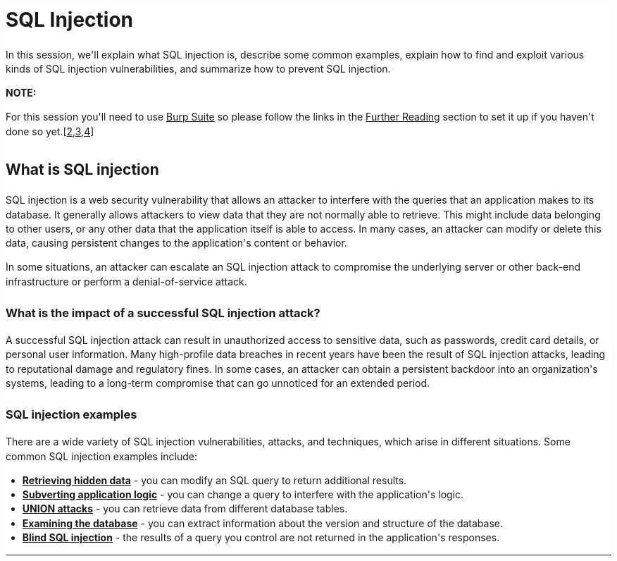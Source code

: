 # SQL Injection

In this session, we'll explain what SQL injection is, describe some common examples, explain how to find and exploit various kinds of SQL injection vulnerabilities, and summarize how to prevent SQL injection.

**NOTE:**

For this session you'll need to use [Burp Suite](https://portswigger.net/burp) so please follow the links in the [Further Reading](#further-reading) section to set it up if you haven't done so yet.[[2](https://portswigger.net/support/configuring-your-browser-to-work-with-burp),[3](https://portswigger.net/support/checking-your-browser-proxy-configuration),[4](https://portswigger.net/support/installing-burp-suites-ca-certificate-in-your-browser)]

## What is SQL injection

SQL injection is a web security vulnerability that allows an attacker to interfere with the queries that an application makes to its database.
It generally allows attackers to view data that they are not normally able to retrieve.
This might include data belonging to other users, or any other data that the application itself is able to access.
In many cases, an attacker can modify or delete this data, causing persistent changes to the application's content or behavior.

In some situations, an attacker can escalate an SQL injection attack to compromise the underlying server or other back-end infrastructure or perform a denial-of-service attack.

### What is the impact of a successful SQL injection attack?

A successful SQL injection attack can result in unauthorized access to sensitive data, such as passwords, credit card details, or personal user information.
Many high-profile data breaches in recent years have been the result of SQL injection attacks, leading to reputational damage and regulatory fines.
In some cases, an attacker can obtain a persistent backdoor into an organization's systems, leading to a long-term compromise that can go unnoticed for an extended period.

### SQL injection examples

There are a wide variety of SQL injection vulnerabilities, attacks, and techniques, which arise in different situations.
Some common SQL injection examples include:

- **[Retrieving hidden data](##retrieving-hidden-data)** - you can modify an SQL query to return additional results.
- **[Subverting application logic](##subverting-application-logic)** - you can change a query to interfere with the application's logic.
- **[UNION attacks](##SQL-injection-UNION-attacks)** - you can retrieve data from different database tables.
- **[Examining the database](##Examining-the-database)** - you can extract information about the version and structure of the database.
- **[Blind SQL injection](##Blind-SQL-injection)** - the results of a query you control are not returned in the application's responses.

---